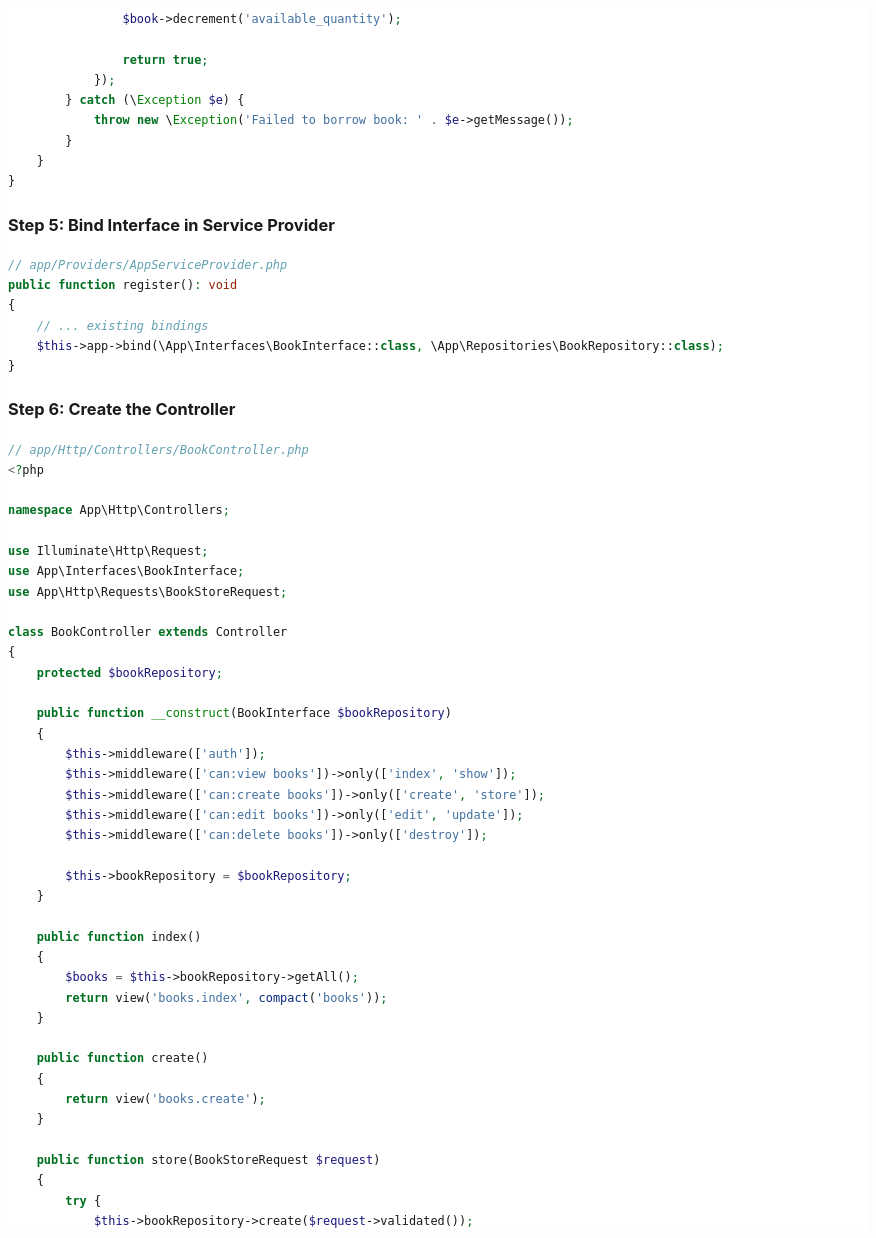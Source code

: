 ```php
                $book->decrement('available_quantity');
                
                return true;
            });
        } catch (\Exception $e) {
            throw new \Exception('Failed to borrow book: ' . $e->getMessage());
        }
    }
}
```

### Step 5: Bind Interface in Service Provider
```php
// app/Providers/AppServiceProvider.php
public function register(): void
{
    // ... existing bindings
    $this->app->bind(\App\Interfaces\BookInterface::class, \App\Repositories\BookRepository::class);
}
```

### Step 6: Create the Controller
```php
// app/Http/Controllers/BookController.php
<?php

namespace App\Http\Controllers;

use Illuminate\Http\Request;
use App\Interfaces\BookInterface;
use App\Http\Requests\BookStoreRequest;

class BookController extends Controller
{
    protected $bookRepository;

    public function __construct(BookInterface $bookRepository)
    {
        $this->middleware(['auth']);
        $this->middleware(['can:view books'])->only(['index', 'show']);
        $this->middleware(['can:create books'])->only(['create', 'store']);
        $this->middleware(['can:edit books'])->only(['edit', 'update']);
        $this->middleware(['can:delete books'])->only(['destroy']);
        
        $this->bookRepository = $bookRepository;
    }

    public function index()
    {
        $books = $this->bookRepository->getAll();
        return view('books.index', compact('books'));
    }

    public function create()
    {
        return view('books.create');
    }

    public function store(BookStoreRequest $request)
    {
        try {
            $this->bookRepository->create($request->validated());
```